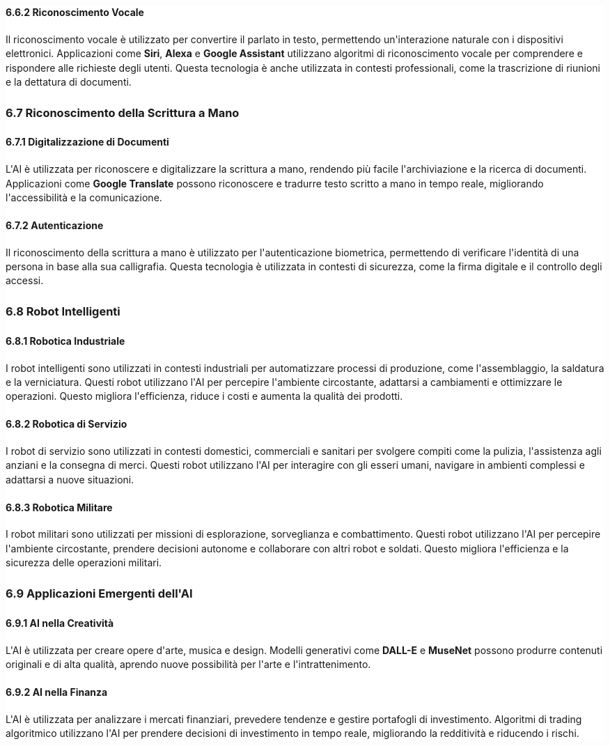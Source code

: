 #### 6.6.2 Riconoscimento Vocale

Il riconoscimento vocale è utilizzato per convertire il parlato in testo, permettendo un'interazione naturale con i dispositivi elettronici. Applicazioni come **Siri**, **Alexa** e **Google Assistant** utilizzano algoritmi di riconoscimento vocale per comprendere e rispondere alle richieste degli utenti. Questa tecnologia è anche utilizzata in contesti professionali, come la trascrizione di riunioni e la dettatura di documenti.

### 6.7 Riconoscimento della Scrittura a Mano

#### 6.7.1 Digitalizzazione di Documenti

L'AI è utilizzata per riconoscere e digitalizzare la scrittura a mano, rendendo più facile l'archiviazione e la ricerca di documenti. Applicazioni come **Google Translate** possono riconoscere e tradurre testo scritto a mano in tempo reale, migliorando l'accessibilità e la comunicazione.

#### 6.7.2 Autenticazione

Il riconoscimento della scrittura a mano è utilizzato per l'autenticazione biometrica, permettendo di verificare l'identità di una persona in base alla sua calligrafia. Questa tecnologia è utilizzata in contesti di sicurezza, come la firma digitale e il controllo degli accessi.

### 6.8 Robot Intelligenti

#### 6.8.1 Robotica Industriale

I robot intelligenti sono utilizzati in contesti industriali per automatizzare processi di produzione, come l'assemblaggio, la saldatura e la verniciatura. Questi robot utilizzano l'AI per percepire l'ambiente circostante, adattarsi a cambiamenti e ottimizzare le operazioni. Questo migliora l'efficienza, riduce i costi e aumenta la qualità dei prodotti.

#### 6.8.2 Robotica di Servizio

I robot di servizio sono utilizzati in contesti domestici, commerciali e sanitari per svolgere compiti come la pulizia, l'assistenza agli anziani e la consegna di merci. Questi robot utilizzano l'AI per interagire con gli esseri umani, navigare in ambienti complessi e adattarsi a nuove situazioni.

#### 6.8.3 Robotica Militare

I robot militari sono utilizzati per missioni di esplorazione, sorveglianza e combattimento. Questi robot utilizzano l'AI per percepire l'ambiente circostante, prendere decisioni autonome e collaborare con altri robot e soldati. Questo migliora l'efficienza e la sicurezza delle operazioni militari.

### 6.9 Applicazioni Emergenti dell'AI

#### 6.9.1 AI nella Creatività

L'AI è utilizzata per creare opere d'arte, musica e design. Modelli generativi come **DALL-E** e **MuseNet** possono produrre contenuti originali e di alta qualità, aprendo nuove possibilità per l'arte e l'intrattenimento.

#### 6.9.2 AI nella Finanza

L'AI è utilizzata per analizzare i mercati finanziari, prevedere tendenze e gestire portafogli di investimento. Algoritmi di trading algoritmico utilizzano l'AI per prendere decisioni di investimento in tempo reale, migliorando la redditività e riducendo i rischi.
